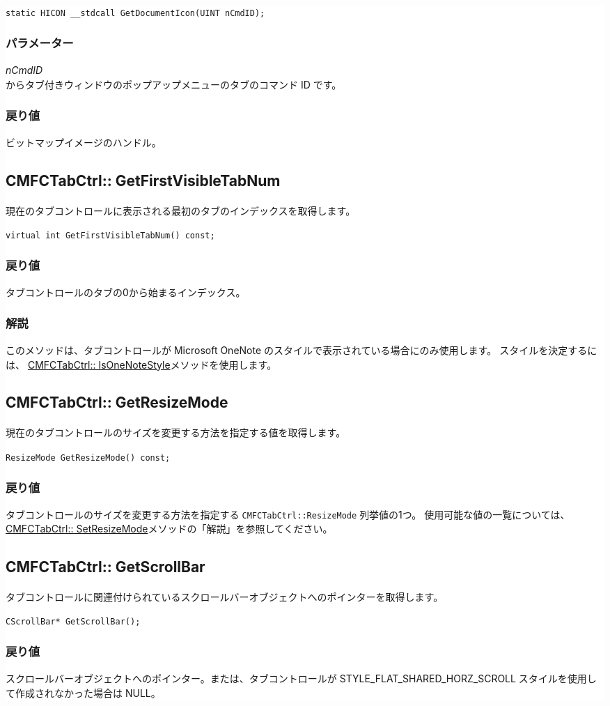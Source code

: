 ```
static HICON __stdcall GetDocumentIcon(UINT nCmdID);
```

### <a name="parameters"></a>パラメーター

*nCmdID*<br/>
からタブ付きウィンドウのポップアップメニューのタブのコマンド ID です。

### <a name="return-value"></a>戻り値

ビットマップイメージのハンドル。

##  <a name="getfirstvisibletabnum"></a>CMFCTabCtrl:: GetFirstVisibleTabNum

現在のタブコントロールに表示される最初のタブのインデックスを取得します。

```
virtual int GetFirstVisibleTabNum() const;
```

### <a name="return-value"></a>戻り値

タブコントロールのタブの0から始まるインデックス。

### <a name="remarks"></a>解説

このメソッドは、タブコントロールが Microsoft OneNote のスタイルで表示されている場合にのみ使用します。 スタイルを決定するには、 [CMFCTabCtrl:: IsOneNoteStyle](#isonenotestyle)メソッドを使用します。

##  <a name="getresizemode"></a>CMFCTabCtrl:: GetResizeMode

現在のタブコントロールのサイズを変更する方法を指定する値を取得します。

```
ResizeMode GetResizeMode() const;
```

### <a name="return-value"></a>戻り値

タブコントロールのサイズを変更する方法を指定する `CMFCTabCtrl::ResizeMode` 列挙値の1つ。 使用可能な値の一覧については、 [CMFCTabCtrl:: SetResizeMode](#setresizemode)メソッドの「解説」を参照してください。

##  <a name="getscrollbar"></a>CMFCTabCtrl:: GetScrollBar

タブコントロールに関連付けられているスクロールバーオブジェクトへのポインターを取得します。

```
CScrollBar* GetScrollBar();
```

### <a name="return-value"></a>戻り値

スクロールバーオブジェクトへのポインター。または、タブコントロールが STYLE_FLAT_SHARED_HORZ_SCROLL スタイルを使用して作成されなかった場合は NULL。

